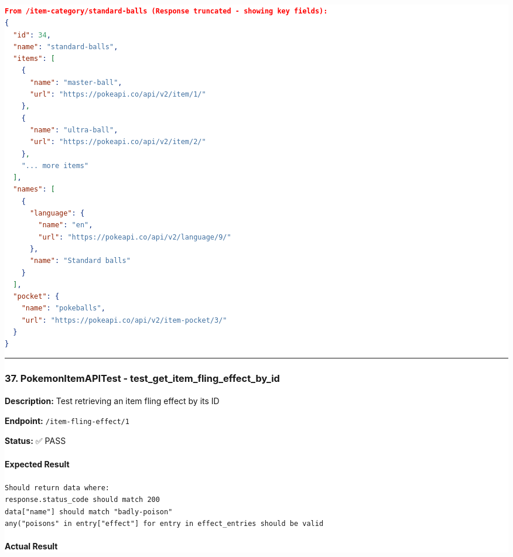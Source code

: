```json
From /item-category/standard-balls (Response truncated - showing key fields):
{
  "id": 34,
  "name": "standard-balls",
  "items": [
    {
      "name": "master-ball",
      "url": "https://pokeapi.co/api/v2/item/1/"
    },
    {
      "name": "ultra-ball",
      "url": "https://pokeapi.co/api/v2/item/2/"
    },
    "... more items"
  ],
  "names": [
    {
      "language": {
        "name": "en",
        "url": "https://pokeapi.co/api/v2/language/9/"
      },
      "name": "Standard balls"
    }
  ],
  "pocket": {
    "name": "pokeballs",
    "url": "https://pokeapi.co/api/v2/item-pocket/3/"
  }
}
```

---

### 37. PokemonItemAPITest - test_get_item_fling_effect_by_id

**Description:** Test retrieving an item fling effect by its ID

**Endpoint:** `/item-fling-effect/1`

**Status:** ✅ PASS

#### Expected Result

```
Should return data where:
response.status_code should match 200
data["name"] should match "badly-poison"
any("poisons" in entry["effect"] for entry in effect_entries should be valid
```

#### Actual Result
